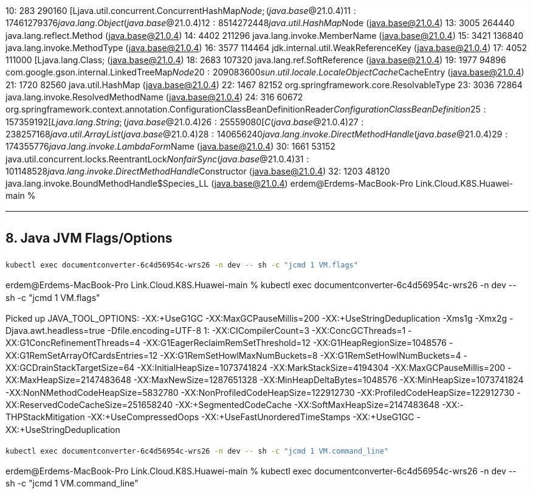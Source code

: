   10:           283         290160  [Ljava.util.concurrent.ConcurrentHashMap$Node; (java.base@21.0.4)
  11:         17461         279376  java.lang.Object (java.base@21.0.4)
  12:          8514         272448  java.util.HashMap$Node (java.base@21.0.4)
  13:          3005         264440  java.lang.reflect.Method (java.base@21.0.4)
  14:          4402         211296  java.lang.invoke.MemberName (java.base@21.0.4)
  15:          3421         136840  java.lang.invoke.MethodType (java.base@21.0.4)
  16:          3577         114464  jdk.internal.util.WeakReferenceKey (java.base@21.0.4)
  17:          4052         111000  [Ljava.lang.Class; (java.base@21.0.4)
  18:          2683         107320  java.lang.ref.SoftReference (java.base@21.0.4)
  19:          1977          94896  com.google.gson.internal.LinkedTreeMap$Node
  20:          2090          83600  sun.util.locale.LocaleObjectCache$CacheEntry (java.base@21.0.4)
  21:          1720          82560  java.util.HashMap (java.base@21.0.4)
  22:          1467          82152  org.springframework.core.ResolvableType
  23:          3036          72864  java.lang.invoke.ResolvedMethodName (java.base@21.0.4)
  24:           316          60672  org.springframework.context.annotation.ConfigurationClassBeanDefinitionReader$ConfigurationClassBeanDefinition
  25:          1573          59192  [Ljava.lang.String; (java.base@21.0.4)
  26:           255          59080  [C (java.base@21.0.4)
  27:          2382          57168  java.util.ArrayList (java.base@21.0.4)
  28:          1406          56240  java.lang.invoke.DirectMethodHandle (java.base@21.0.4)
  29:          1743          55776  java.lang.invoke.LambdaForm$Name (java.base@21.0.4)
  30:          1661          53152  java.util.concurrent.locks.ReentrantLock$NonfairSync (java.base@21.0.4)
  31:          1011          48528  java.lang.invoke.DirectMethodHandle$Constructor (java.base@21.0.4)
  32:          1203          48120  java.lang.invoke.BoundMethodHandle$Species_LL (java.base@21.0.4)
erdem@Erdems-MacBook-Pro Link.Cloud.K8S.Huawei-main % 

---

## 8. Java JVM Flags/Options
```bash
kubectl exec documentconverter-6c4d56954c-wrs26 -n dev -- sh -c "jcmd 1 VM.flags"
```
erdem@Erdems-MacBook-Pro Link.Cloud.K8S.Huawei-main % kubectl exec documentconverter-6c4d56954c-wrs26 -n dev -- sh -c "jcmd 1 VM.flags"

Picked up JAVA_TOOL_OPTIONS: -XX:+UseG1GC -XX:MaxGCPauseMillis=200 -XX:+UseStringDeduplication -Xms1g -Xmx2g -Djava.awt.headless=true -Dfile.encoding=UTF-8
1:
-XX:CICompilerCount=3 -XX:ConcGCThreads=1 -XX:G1ConcRefinementThreads=4 -XX:G1EagerReclaimRemSetThreshold=12 -XX:G1HeapRegionSize=1048576 -XX:G1RemSetArrayOfCardsEntries=12 -XX:G1RemSetHowlMaxNumBuckets=8 -XX:G1RemSetHowlNumBuckets=4 -XX:GCDrainStackTargetSize=64 -XX:InitialHeapSize=1073741824 -XX:MarkStackSize=4194304 -XX:MaxGCPauseMillis=200 -XX:MaxHeapSize=2147483648 -XX:MaxNewSize=1287651328 -XX:MinHeapDeltaBytes=1048576 -XX:MinHeapSize=1073741824 -XX:NonNMethodCodeHeapSize=5832780 -XX:NonProfiledCodeHeapSize=122912730 -XX:ProfiledCodeHeapSize=122912730 -XX:ReservedCodeCacheSize=251658240 -XX:+SegmentedCodeCache -XX:SoftMaxHeapSize=2147483648 -XX:-THPStackMitigation -XX:+UseCompressedOops -XX:+UseFastUnorderedTimeStamps -XX:+UseG1GC -XX:+UseStringDeduplication 

```bash
kubectl exec documentconverter-6c4d56954c-wrs26 -n dev -- sh -c "jcmd 1 VM.command_line"
```
erdem@Erdems-MacBook-Pro Link.Cloud.K8S.Huawei-main % kubectl exec documentconverter-6c4d56954c-wrs26 -n dev -- sh -c "jcmd 1 VM.command_line"
